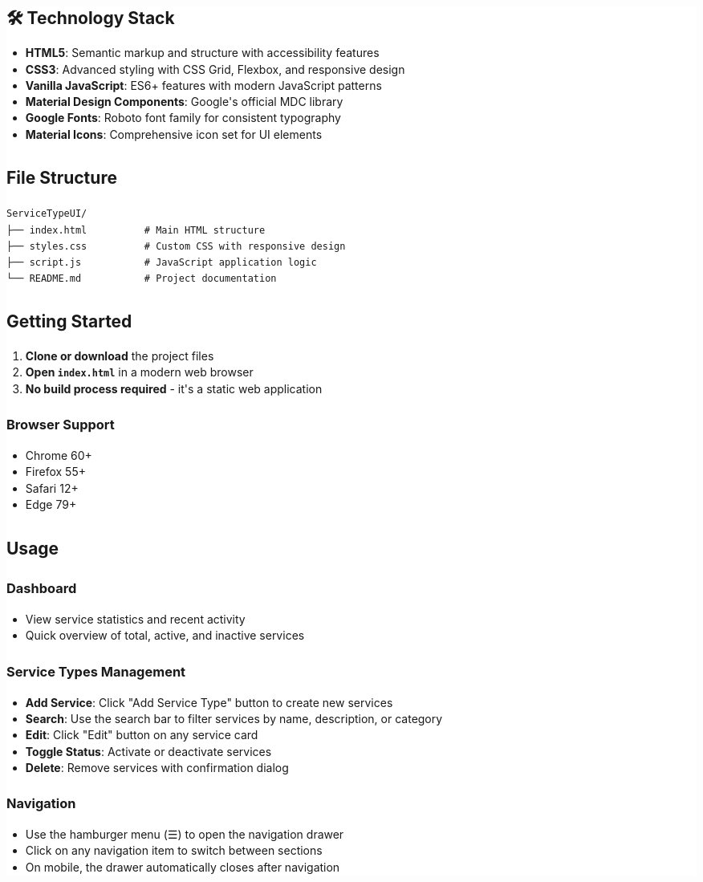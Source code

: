 ## 🛠 **Technology Stack**

- **HTML5**: Semantic markup and structure with accessibility features
- **CSS3**: Advanced styling with CSS Grid, Flexbox, and responsive design
- **Vanilla JavaScript**: ES6+ features with modern JavaScript patterns
- **Material Design Components**: Google's official MDC library
- **Google Fonts**: Roboto font family for consistent typography
- **Material Icons**: Comprehensive icon set for UI elements

## File Structure

```
ServiceTypeUI/
├── index.html          # Main HTML structure
├── styles.css          # Custom CSS with responsive design
├── script.js           # JavaScript application logic
└── README.md           # Project documentation
```

## Getting Started

1. **Clone or download** the project files
2. **Open `index.html`** in a modern web browser
3. **No build process required** - it's a static web application

### Browser Support

- Chrome 60+
- Firefox 55+
- Safari 12+
- Edge 79+

## Usage

### Dashboard
- View service statistics and recent activity
- Quick overview of total, active, and inactive services

### Service Types Management
- **Add Service**: Click "Add Service Type" button to create new services
- **Search**: Use the search bar to filter services by name, description, or category
- **Edit**: Click "Edit" button on any service card
- **Toggle Status**: Activate or deactivate services
- **Delete**: Remove services with confirmation dialog

### Navigation
- Use the hamburger menu (☰) to open the navigation drawer
- Click on any navigation item to switch between sections
- On mobile, the drawer automatically closes after navigation
